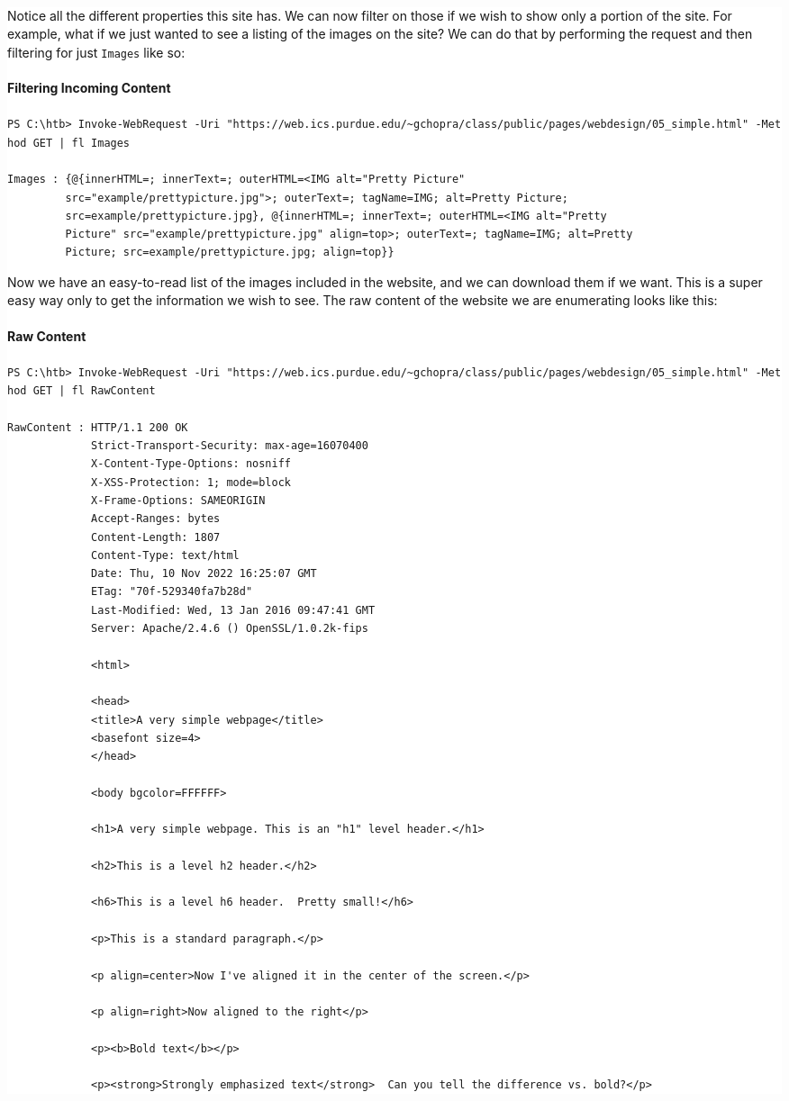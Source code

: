 Notice all the different properties this site has. We can now filter on those if we wish to show only a portion of the site. For example, what if we just wanted to see a listing of the images on the site? We can do that by performing the request and then filtering for just `Images` like so:

#### Filtering Incoming Content

```powershell-session
PS C:\htb> Invoke-WebRequest -Uri "https://web.ics.purdue.edu/~gchopra/class/public/pages/webdesign/05_simple.html" -Method GET | fl Images

Images : {@{innerHTML=; innerText=; outerHTML=<IMG alt="Pretty Picture"
         src="example/prettypicture.jpg">; outerText=; tagName=IMG; alt=Pretty Picture;
         src=example/prettypicture.jpg}, @{innerHTML=; innerText=; outerHTML=<IMG alt="Pretty
         Picture" src="example/prettypicture.jpg" align=top>; outerText=; tagName=IMG; alt=Pretty
         Picture; src=example/prettypicture.jpg; align=top}}
```

Now we have an easy-to-read list of the images included in the website, and we can download them if we want. This is a super easy way only to get the information we wish to see. The raw content of the website we are enumerating looks like this:

#### Raw Content

```powershell-session
PS C:\htb> Invoke-WebRequest -Uri "https://web.ics.purdue.edu/~gchopra/class/public/pages/webdesign/05_simple.html" -Method GET | fl RawContent

RawContent : HTTP/1.1 200 OK
             Strict-Transport-Security: max-age=16070400
             X-Content-Type-Options: nosniff
             X-XSS-Protection: 1; mode=block
             X-Frame-Options: SAMEORIGIN
             Accept-Ranges: bytes
             Content-Length: 1807
             Content-Type: text/html
             Date: Thu, 10 Nov 2022 16:25:07 GMT
             ETag: "70f-529340fa7b28d"
             Last-Modified: Wed, 13 Jan 2016 09:47:41 GMT
             Server: Apache/2.4.6 () OpenSSL/1.0.2k-fips

             <html>

             <head>
             <title>A very simple webpage</title>
             <basefont size=4>
             </head>

             <body bgcolor=FFFFFF>

             <h1>A very simple webpage. This is an "h1" level header.</h1>

             <h2>This is a level h2 header.</h2>

             <h6>This is a level h6 header.  Pretty small!</h6>

             <p>This is a standard paragraph.</p>

             <p align=center>Now I've aligned it in the center of the screen.</p>

             <p align=right>Now aligned to the right</p>

             <p><b>Bold text</b></p>

             <p><strong>Strongly emphasized text</strong>  Can you tell the difference vs. bold?</p>

```